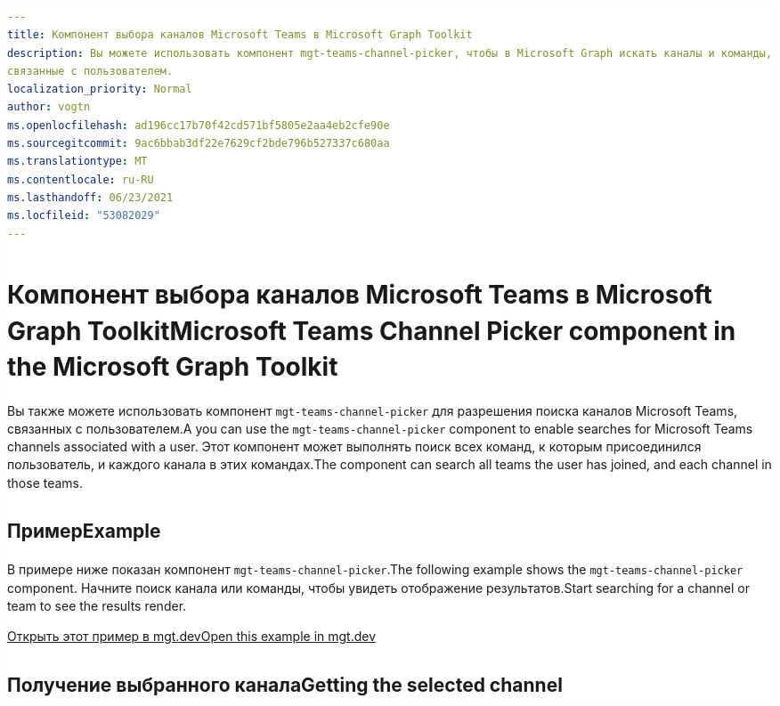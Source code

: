 ```yaml
---
title: Компонент выбора каналов Microsoft Teams в Microsoft Graph Toolkit
description: Вы можете использовать компонент mgt-teams-channel-picker, чтобы в Microsoft Graph искать каналы и команды, связанные с пользователем.
localization_priority: Normal
author: vogtn
ms.openlocfilehash: ad196cc17b70f42cd571bf5805e2aa4eb2cfe90e
ms.sourcegitcommit: 9ac6bbab3df22e7629cf2bde796b527337c680aa
ms.translationtype: MT
ms.contentlocale: ru-RU
ms.lasthandoff: 06/23/2021
ms.locfileid: "53082029"
---
```

# <a name="microsoft-teams-channel-picker-component-in-the-microsoft-graph-toolkit"></a><span data-ttu-id="f8b4a-103">Компонент выбора каналов Microsoft Teams в Microsoft Graph Toolkit</span><span class="sxs-lookup"><span data-stu-id="f8b4a-103">Microsoft Teams Channel Picker component in the Microsoft Graph Toolkit</span></span>

<span data-ttu-id="f8b4a-104">Вы также можете использовать компонент `mgt-teams-channel-picker` для разрешения поиска каналов Microsoft Teams, связанных с пользователем.</span><span class="sxs-lookup"><span data-stu-id="f8b4a-104">A you can use the `mgt-teams-channel-picker` component to enable searches for Microsoft Teams channels associated with a user.</span></span> <span data-ttu-id="f8b4a-105">Этот компонент может выполнять поиск всех команд, к которым присоединился пользователь, и каждого канала в этих командах.</span><span class="sxs-lookup"><span data-stu-id="f8b4a-105">The component can search all teams the user has joined, and each channel in those teams.</span></span> 

## <a name="example"></a><span data-ttu-id="f8b4a-106">Пример</span><span class="sxs-lookup"><span data-stu-id="f8b4a-106">Example</span></span>

<span data-ttu-id="f8b4a-107">В примере ниже показан компонент `mgt-teams-channel-picker`.</span><span class="sxs-lookup"><span data-stu-id="f8b4a-107">The following example shows the `mgt-teams-channel-picker` component.</span></span> <span data-ttu-id="f8b4a-108">Начните поиск канала или команды, чтобы увидеть отображение результатов.</span><span class="sxs-lookup"><span data-stu-id="f8b4a-108">Start searching for a channel or team to see the results render.</span></span>

<iframe src="https://mgt.dev/iframe.html?id=components-mgt-teams-channel-picker--teams-channel-picker&source=docs" height="450"></iframe>

[<span data-ttu-id="f8b4a-109">Открыть этот пример в mgt.dev</span><span class="sxs-lookup"><span data-stu-id="f8b4a-109">Open this example in mgt.dev</span></span>](https://mgt.dev/?path=/story/components-mgt-teams-channel-picker--teams-channel-picker&source=docs)

## <a name="getting-the-selected-channel"></a><span data-ttu-id="f8b4a-110">Получение выбранного канала</span><span class="sxs-lookup"><span data-stu-id="f8b4a-110">Getting the selected channel</span></span>
